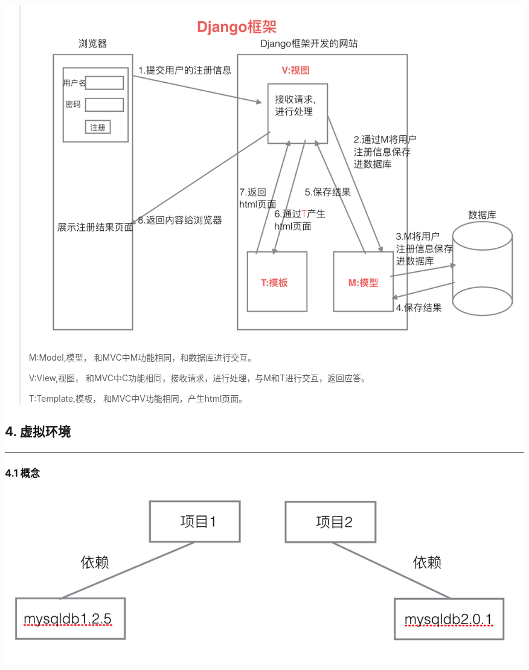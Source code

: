 > ![](media/image6.png)
>
> M:Model,模型， 和MVC中M功能相同，和数据库进行交互。
>
> V:View,视图，
> 和MVC中C功能相同，接收请求，进行处理，与M和T进行交互，返回应答。
>
> T:Template,模板， 和MVC中V功能相同，产生html页面。

## 4. 虚拟环境
--------

### 4.1 概念

![](media/image7.png)
